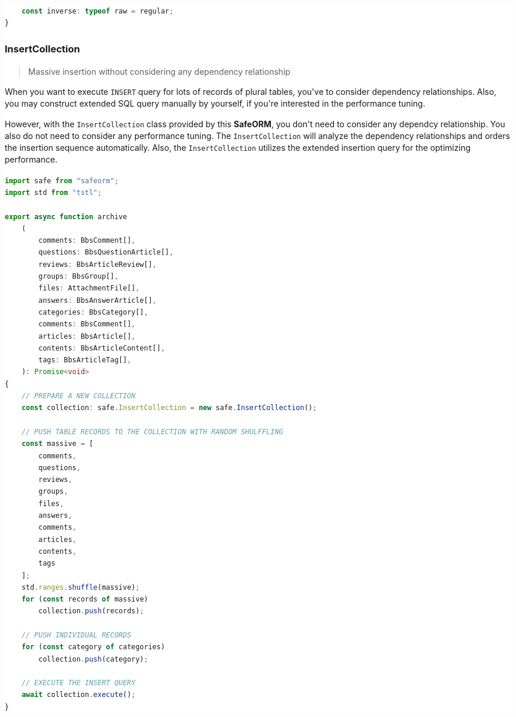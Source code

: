 ```typescript
    const inverse: typeof raw = regular;
}
```

### InsertCollection
> Massive insertion without considering any dependency relationship

When you want to execute `INSERT` query for lots of records of plural tables, you've to consider dependency relationships. Also, you may construct extended SQL query manually by yourself, if you're interested in the performance tuning.

However, with the `InsertCollection` class provided by this **SafeORM**, you don't need to consider any dependcy relationship. You also do not need to consider any performance tuning. The `InsertCollection` will analyze the dependency relationships and orders the insertion sequence automatically. Also, the `InsertCollection` utilizes the extended insertion query for the optimizing performance.

```typescript
import safe from "safeorm";
import std from "tstl";

export async function archive
    (
        comments: BbsComment[],
        questions: BbsQuestionArticle[],
        reviews: BbsArticleReview[],
        groups: BbsGroup[],
        files: AttachmentFile[],
        answers: BbsAnswerArticle[],
        categories: BbsCategory[],
        comments: BbsComment[],
        articles: BbsArticle[],
        contents: BbsArticleContent[],
        tags: BbsArticleTag[],
    ): Promise<void>
{
    // PREPARE A NEW COLLECTION
    const collection: safe.InsertCollection = new safe.InsertCollection();
    
    // PUSH TABLE RECORDS TO THE COLLECTION WITH RANDOM SHULFFLING
    const massive = [
        comments,
        questions,
        reviews,
        groups,
        files,
        answers,
        comments,
        articles,
        contents,
        tags
    ];
    std.ranges.shuffle(massive);
    for (const records of massive)
        collection.push(records);

    // PUSH INDIVIDUAL RECORDS
    for (const category of categories)
        collection.push(category);
    
    // EXECUTE THE INSERT QUERY
    await collection.execute();
}
```